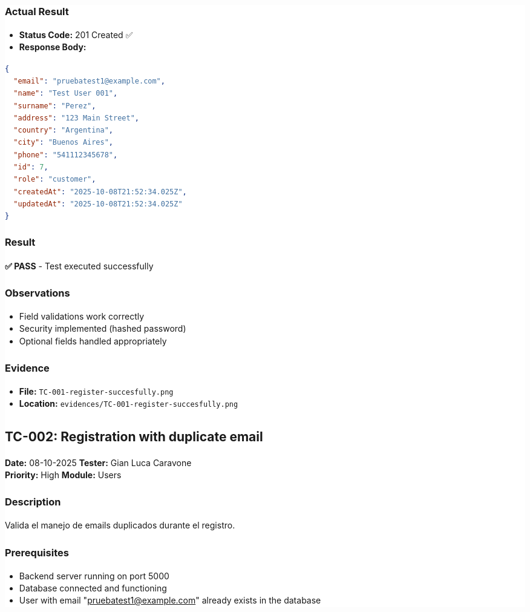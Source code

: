 ### Actual Result

- **Status Code:** 201 Created ✅
- **Response Body:**

```json
{
  "email": "pruebatest1@example.com",
  "name": "Test User 001",
  "surname": "Perez",
  "address": "123 Main Street",
  "country": "Argentina",
  "city": "Buenos Aires",
  "phone": "541112345678",
  "id": 7,
  "role": "customer",
  "createdAt": "2025-10-08T21:52:34.025Z",
  "updatedAt": "2025-10-08T21:52:34.025Z"
}
```

### Result

**✅ PASS** - Test executed successfully

### Observations

- Field validations work correctly
- Security implemented (hashed password)
- Optional fields handled appropriately

### Evidence

- **File:** `TC-001-register-succesfully.png`
- **Location:** `evidences/TC-001-register-succesfully.png`

## TC-002: Registration with duplicate email

**Date:** 08-10-2025
**Tester:** Gian Luca Caravone  
**Priority:** High
**Module:** Users

### Description

Valida el manejo de emails duplicados durante el registro.

### Prerequisites

- Backend server running on port 5000
- Database connected and functioning
- User with email "pruebatest1@example.com" already exists in the database
